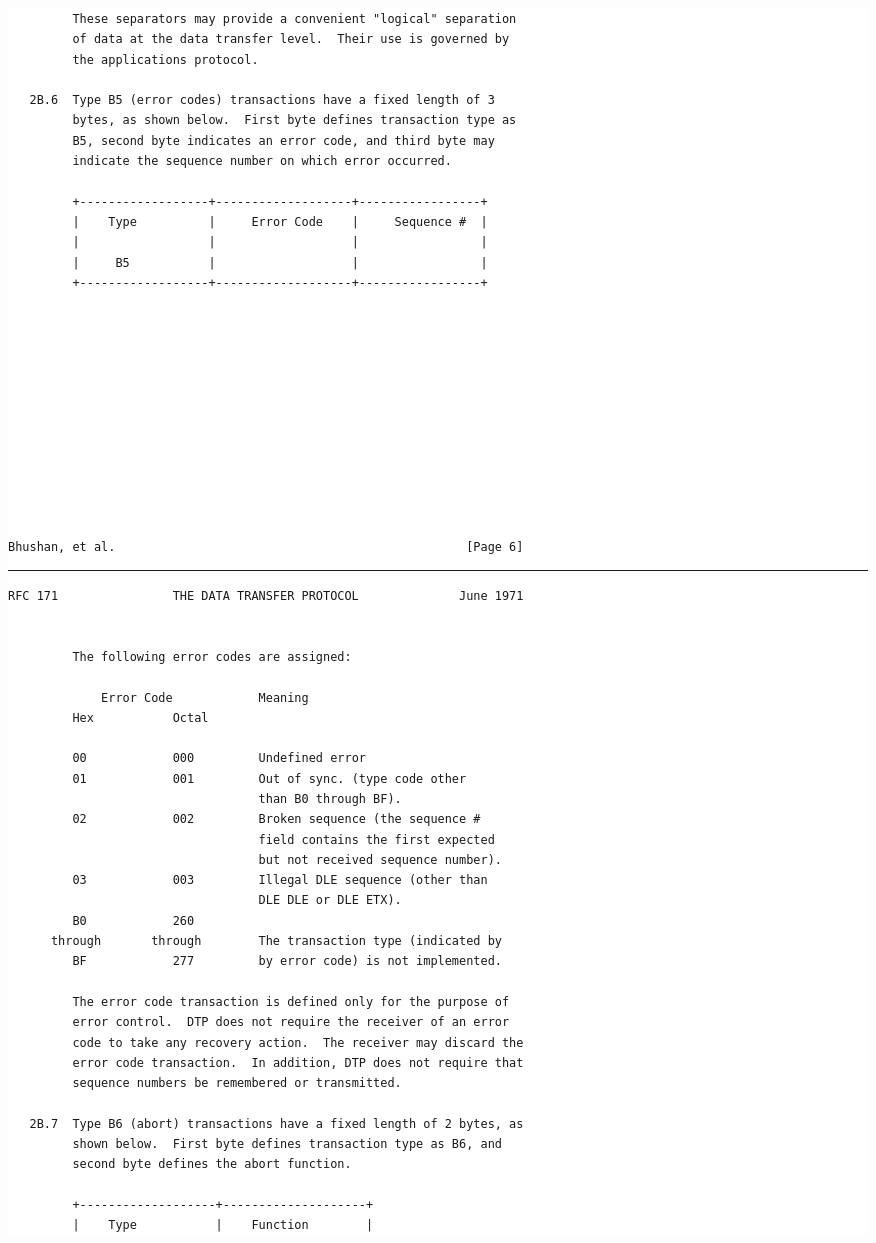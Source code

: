 ``` newpage
         These separators may provide a convenient "logical" separation
         of data at the data transfer level.  Their use is governed by
         the applications protocol.

   2B.6  Type B5 (error codes) transactions have a fixed length of 3
         bytes, as shown below.  First byte defines transaction type as
         B5, second byte indicates an error code, and third byte may
         indicate the sequence number on which error occurred.

         +------------------+-------------------+-----------------+
         |    Type          |     Error Code    |     Sequence #  |
         |                  |                   |                 |
         |     B5           |                   |                 |
         +------------------+-------------------+-----------------+












Bhushan, et al.                                                 [Page 6]
```

------------------------------------------------------------------------

``` newpage
RFC 171                THE DATA TRANSFER PROTOCOL              June 1971


         The following error codes are assigned:

             Error Code            Meaning
         Hex           Octal

         00            000         Undefined error
         01            001         Out of sync. (type code other
                                   than B0 through BF).
         02            002         Broken sequence (the sequence #
                                   field contains the first expected
                                   but not received sequence number).
         03            003         Illegal DLE sequence (other than
                                   DLE DLE or DLE ETX).
         B0            260
      through       through        The transaction type (indicated by
         BF            277         by error code) is not implemented.

         The error code transaction is defined only for the purpose of
         error control.  DTP does not require the receiver of an error
         code to take any recovery action.  The receiver may discard the
         error code transaction.  In addition, DTP does not require that
         sequence numbers be remembered or transmitted.

   2B.7  Type B6 (abort) transactions have a fixed length of 2 bytes, as
         shown below.  First byte defines transaction type as B6, and
         second byte defines the abort function.

         +-------------------+--------------------+
         |    Type           |    Function        |
```